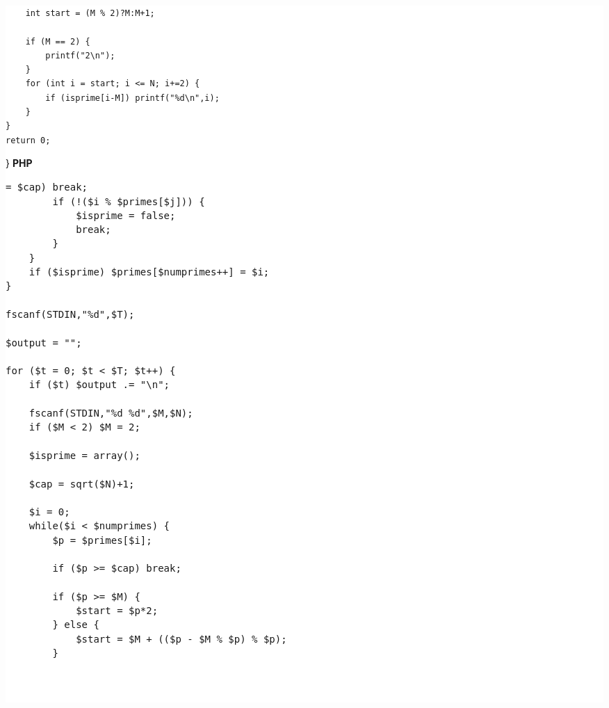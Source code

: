         int start = (M % 2)?M:M+1;    
        
        if (M == 2) {
            printf("2\n");
        }
        for (int i = start; i <= N; i+=2) {
            if (isprime[i-M]) printf("%d\n",i);
        }
    }
    return 0;
}
</pre>
<strong>PHP</strong>
<pre lang='php'>
<?
// PRIME1 - PHP
// AC Time: 5.73

$primes = array(2);
$numprimes = 1;

for ($i = 3; $i <= 32000; $i+=2) {
    $isprime = true;
    $cap = sqrt($i)+1;

    for ($j = 0; $j < $numprimes; ++$j) {
        if ($j >= $cap) break;
        if (!($i % $primes[$j])) {
            $isprime = false;
            break;
        }
    }
    if ($isprime) $primes[$numprimes++] = $i;
}

fscanf(STDIN,"%d",$T);

$output = "";

for ($t = 0; $t < $T; $t++) {
    if ($t) $output .= "\n";

    fscanf(STDIN,"%d %d",$M,$N);
    if ($M < 2) $M = 2;

    $isprime = array();

    $cap = sqrt($N)+1;

    $i = 0;
    while($i < $numprimes) {
        $p = $primes[$i];

        if ($p >= $cap) break;

        if ($p >= $M) {
            $start = $p*2;
        } else {
            $start = $M + (($p - $M % $p) % $p);
        }
